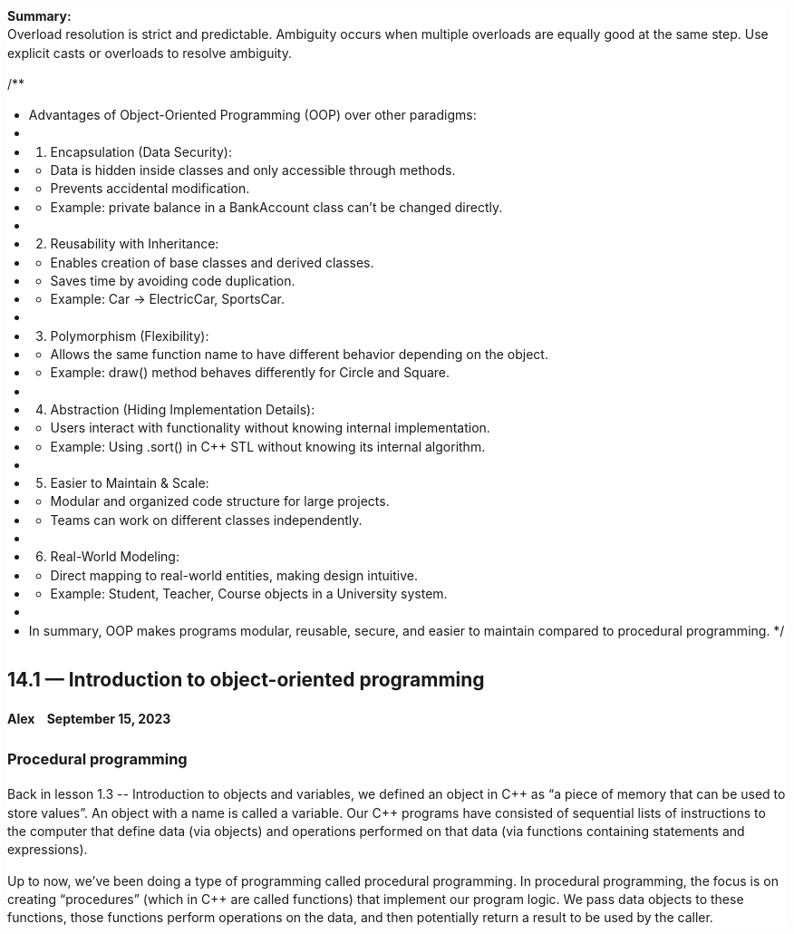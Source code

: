 **Summary:**  
Overload resolution is strict and predictable. Ambiguity occurs when multiple overloads are equally good at the same step. Use explicit casts or overloads to resolve ambiguity.

/\*\*

- Advantages of Object-Oriented Programming (OOP) over other paradigms:
-
-   1. Encapsulation (Data Security):
-   - Data is hidden inside classes and only accessible through methods.
-   - Prevents accidental modification.
-   - Example: private balance in a BankAccount class can’t be changed directly.
-
-   2. Reusability with Inheritance:
-   - Enables creation of base classes and derived classes.
-   - Saves time by avoiding code duplication.
-   - Example: Car → ElectricCar, SportsCar.
-
-   3. Polymorphism (Flexibility):
-   - Allows the same function name to have different behavior depending on the object.
-   - Example: draw() method behaves differently for Circle and Square.
-
-   4. Abstraction (Hiding Implementation Details):
-   - Users interact with functionality without knowing internal implementation.
-   - Example: Using .sort() in C++ STL without knowing its internal algorithm.
-
-   5. Easier to Maintain & Scale:
-   - Modular and organized code structure for large projects.
-   - Teams can work on different classes independently.
-
-   6. Real-World Modeling:
-   - Direct mapping to real-world entities, making design intuitive.
-   - Example: Student, Teacher, Course objects in a University system.
-
- In summary, OOP makes programs modular, reusable, secure, and easier to maintain compared to procedural programming.
  \*/

## 14.1 — Introduction to object-oriented programming

**Alex &nbsp;&nbsp; September 15, 2023**

### Procedural programming

Back in lesson 1.3 -- Introduction to objects and variables, we defined an object in C++ as “a piece of memory that can be used to store values”. An object with a name is called a variable. Our C++ programs have consisted of sequential lists of instructions to the computer that define data (via objects) and operations performed on that data (via functions containing statements and expressions).

Up to now, we’ve been doing a type of programming called procedural programming. In procedural programming, the focus is on creating “procedures” (which in C++ are called functions) that implement our program logic. We pass data objects to these functions, those functions perform operations on the data, and then potentially return a result to be used by the caller.
